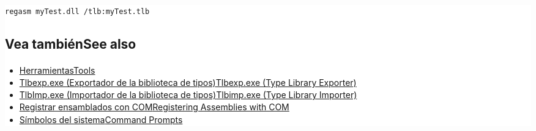 ```console
regasm myTest.dll /tlb:myTest.tlb
```

## <a name="see-also"></a><span data-ttu-id="a0552-179">Vea también</span><span class="sxs-lookup"><span data-stu-id="a0552-179">See also</span></span>

- [<span data-ttu-id="a0552-180">Herramientas</span><span class="sxs-lookup"><span data-stu-id="a0552-180">Tools</span></span>](index.md)
- [<span data-ttu-id="a0552-181">Tlbexp.exe (Exportador de la biblioteca de tipos)</span><span class="sxs-lookup"><span data-stu-id="a0552-181">Tlbexp.exe (Type Library Exporter)</span></span>](tlbexp-exe-type-library-exporter.md)
- [<span data-ttu-id="a0552-182">TlbImp.exe (Importador de la biblioteca de tipos)</span><span class="sxs-lookup"><span data-stu-id="a0552-182">Tlbimp.exe (Type Library Importer)</span></span>](tlbimp-exe-type-library-importer.md)
- [<span data-ttu-id="a0552-183">Registrar ensamblados con COM</span><span class="sxs-lookup"><span data-stu-id="a0552-183">Registering Assemblies with COM</span></span>](../interop/registering-assemblies-with-com.md)
- [<span data-ttu-id="a0552-184">Símbolos del sistema</span><span class="sxs-lookup"><span data-stu-id="a0552-184">Command Prompts</span></span>](developer-command-prompt-for-vs.md)
